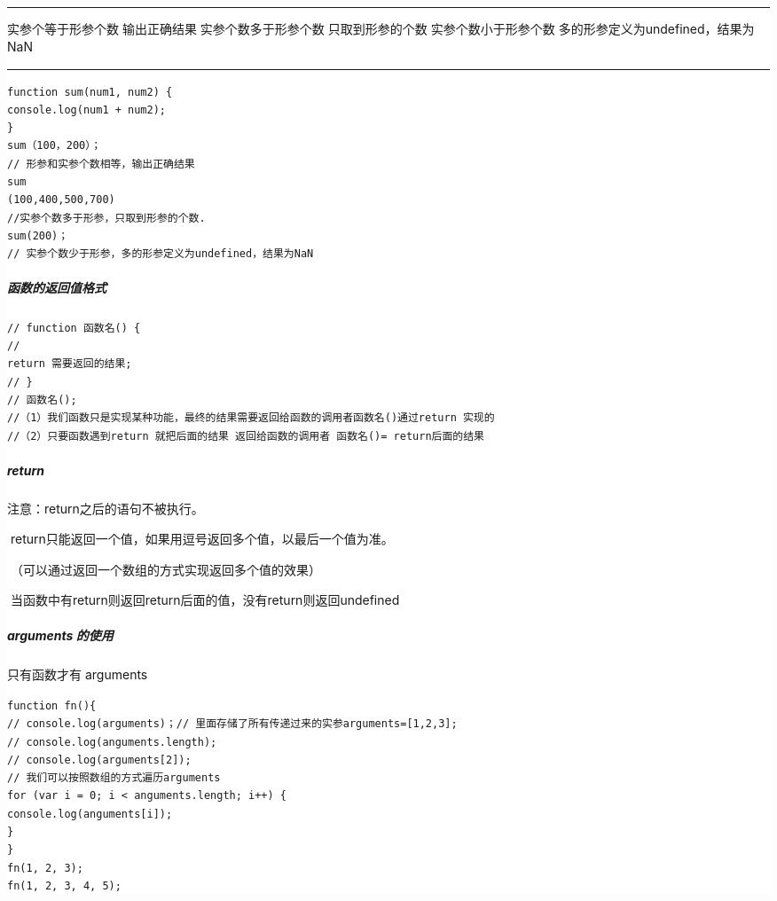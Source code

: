 ------

实参个等于形参个数					输出正确结果
实参个数多于形参个数				只取到形参的个数
实参个数小于形参个数				多的形参定义为undefined，结果为NaN

------

```
function sum(num1, num2) {
console.log(num1 + num2);
}
sum（100，200）；
// 形参和实参个数相等，输出正确结果
sum
(100,400,500,700)
//实参个数多于形参，只取到形参的个数.
sum(200)；
// 实参个数少于形参，多的形参定义为undefined，结果为NaN

```



##### 函数的返回值格式

```
// function 函数名() {
//
return 需要返回的结果;
// }
// 函数名();
//（1）我们函数只是实现某种功能，最终的结果需要返回给函数的调用者函数名()通过return 实现的
//（2）只要函数遇到return 就把后面的结果 返回给函数的调用者 函数名()= return后面的结果

```



##### return

注意：return之后的语句不被执行。

​			return只能返回一个值，如果用逗号返回多个值，以最后一个值为准。

​			（可以通过返回一个数组的方式实现返回多个值的效果）

​			当函数中有return则返回return后面的值，没有return则返回undefined



##### arguments 的使用 

只有函数才有 arguments

```
function fn(){
// console.log(arguments)；// 里面存储了所有传递过来的实参arguments=[1,2,3];
// console.log(anguments.length);
// console.log(arguments[2]);
// 我们可以按照数组的方式遍历arguments
for (var i = 0; i < anguments.length; i++) {
console.log(anguments[i]);
}
}
fn(1, 2, 3);
fn(1, 2, 3, 4, 5);
```
